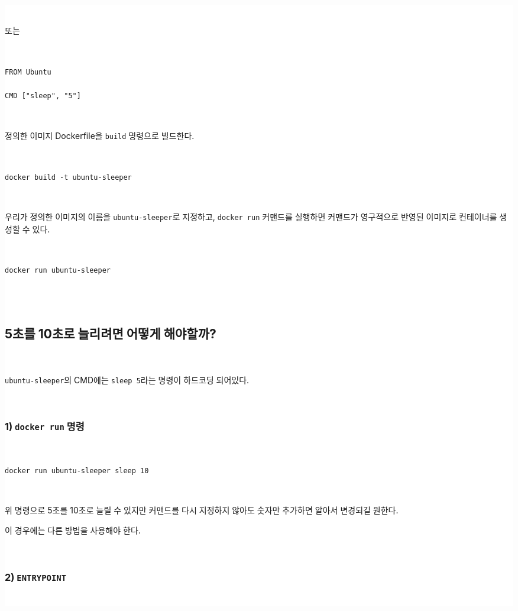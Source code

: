 <br>

또는

<br>

```
FROM Ubuntu

CMD ["sleep", "5"]
```

<br>

정의한 이미지 Dockerfile을 `build` 명령으로 빌드한다.

<br>

```
docker build -t ubuntu-sleeper
```

<br>

우리가 정의한 이미지의 이름을 `ubuntu-sleeper`로 지정하고, `docker run` 커맨드를 실행하면 커맨드가 영구적으로 반영된 이미지로 컨테이너를 생성할 수 있다.

<br>

```
docker run ubuntu-sleeper
```

<br><br>

## 5초를 10초로 늘리려면 어떻게 해야할까?

<br>

`ubuntu-sleeper`의 CMD에는 `sleep 5`라는 명령이 하드코딩 되어있다.

<br>

### 1) `docker run` 명령

<br>

```
docker run ubuntu-sleeper sleep 10
```

<br>

위 명령으로 5초를 10초로 늘릴 수 있지만 커맨드를 다시 지정하지 않아도 숫자만 추가하면 알아서 변경되길 원한다.

이 경우에는 다른 방법을 사용해야 한다.

<br>

### 2) `ENTRYPOINT`

<br>
